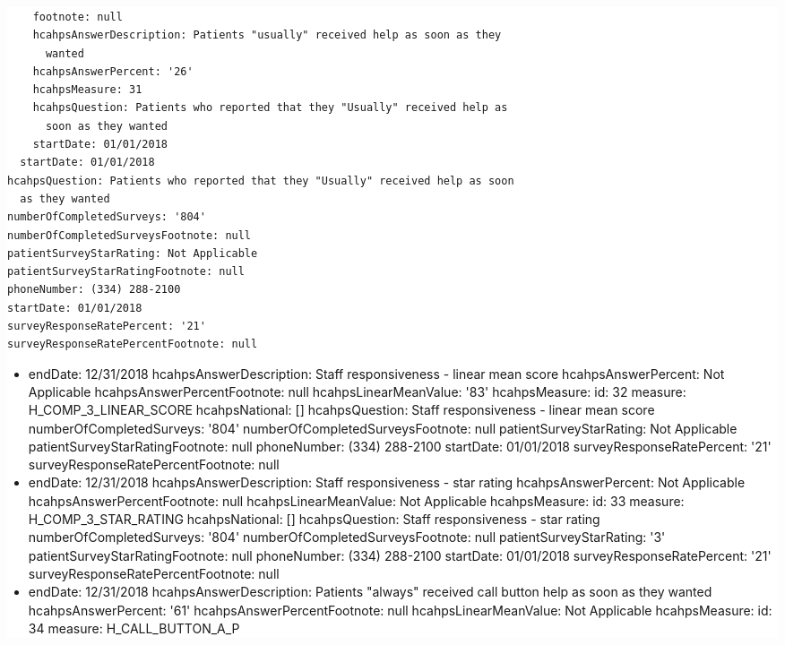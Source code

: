         footnote: null
        hcahpsAnswerDescription: Patients "usually" received help as soon as they
          wanted
        hcahpsAnswerPercent: '26'
        hcahpsMeasure: 31
        hcahpsQuestion: Patients who reported that they "Usually" received help as
          soon as they wanted
        startDate: 01/01/2018
      startDate: 01/01/2018
    hcahpsQuestion: Patients who reported that they "Usually" received help as soon
      as they wanted
    numberOfCompletedSurveys: '804'
    numberOfCompletedSurveysFootnote: null
    patientSurveyStarRating: Not Applicable
    patientSurveyStarRatingFootnote: null
    phoneNumber: (334) 288-2100
    startDate: 01/01/2018
    surveyResponseRatePercent: '21'
    surveyResponseRatePercentFootnote: null
  - endDate: 12/31/2018
    hcahpsAnswerDescription: Staff responsiveness - linear mean score
    hcahpsAnswerPercent: Not Applicable
    hcahpsAnswerPercentFootnote: null
    hcahpsLinearMeanValue: '83'
    hcahpsMeasure:
      id: 32
      measure: H_COMP_3_LINEAR_SCORE
    hcahpsNational: []
    hcahpsQuestion: Staff responsiveness - linear mean score
    numberOfCompletedSurveys: '804'
    numberOfCompletedSurveysFootnote: null
    patientSurveyStarRating: Not Applicable
    patientSurveyStarRatingFootnote: null
    phoneNumber: (334) 288-2100
    startDate: 01/01/2018
    surveyResponseRatePercent: '21'
    surveyResponseRatePercentFootnote: null
  - endDate: 12/31/2018
    hcahpsAnswerDescription: Staff responsiveness - star rating
    hcahpsAnswerPercent: Not Applicable
    hcahpsAnswerPercentFootnote: null
    hcahpsLinearMeanValue: Not Applicable
    hcahpsMeasure:
      id: 33
      measure: H_COMP_3_STAR_RATING
    hcahpsNational: []
    hcahpsQuestion: Staff responsiveness - star rating
    numberOfCompletedSurveys: '804'
    numberOfCompletedSurveysFootnote: null
    patientSurveyStarRating: '3'
    patientSurveyStarRatingFootnote: null
    phoneNumber: (334) 288-2100
    startDate: 01/01/2018
    surveyResponseRatePercent: '21'
    surveyResponseRatePercentFootnote: null
  - endDate: 12/31/2018
    hcahpsAnswerDescription: Patients "always" received call button help as soon as
      they wanted
    hcahpsAnswerPercent: '61'
    hcahpsAnswerPercentFootnote: null
    hcahpsLinearMeanValue: Not Applicable
    hcahpsMeasure:
      id: 34
      measure: H_CALL_BUTTON_A_P